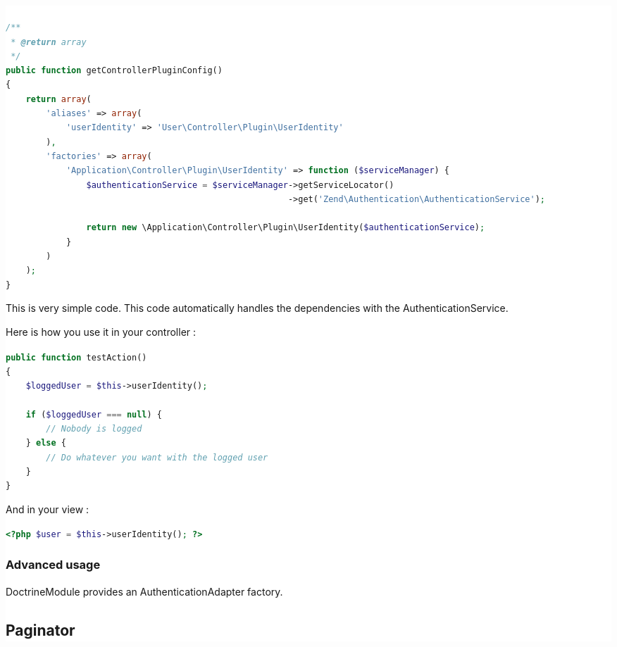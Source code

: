 ```php

/**
 * @return array
 */
public function getControllerPluginConfig()
{
    return array(
        'aliases' => array(
            'userIdentity' => 'User\Controller\Plugin\UserIdentity'
        ),
        'factories' => array(
            'Application\Controller\Plugin\UserIdentity' => function ($serviceManager) {
                $authenticationService = $serviceManager->getServiceLocator()
                                                        ->get('Zend\Authentication\AuthenticationService');

                return new \Application\Controller\Plugin\UserIdentity($authenticationService);
            }
        )
    );
}
```
    
This is very simple code. This code automatically handles the dependencies with the AuthenticationService.

Here is how you use it in your controller :

```php
public function testAction()
{
	$loggedUser = $this->userIdentity();
	
	if ($loggedUser === null) {
		// Nobody is logged
	} else {
		// Do whatever you want with the logged user
	}
}
```
	
And in your view :

```php
<?php $user = $this->userIdentity(); ?>
```
	

### Advanced usage

DoctrineModule provides an AuthenticationAdapter factory.


## Paginator
